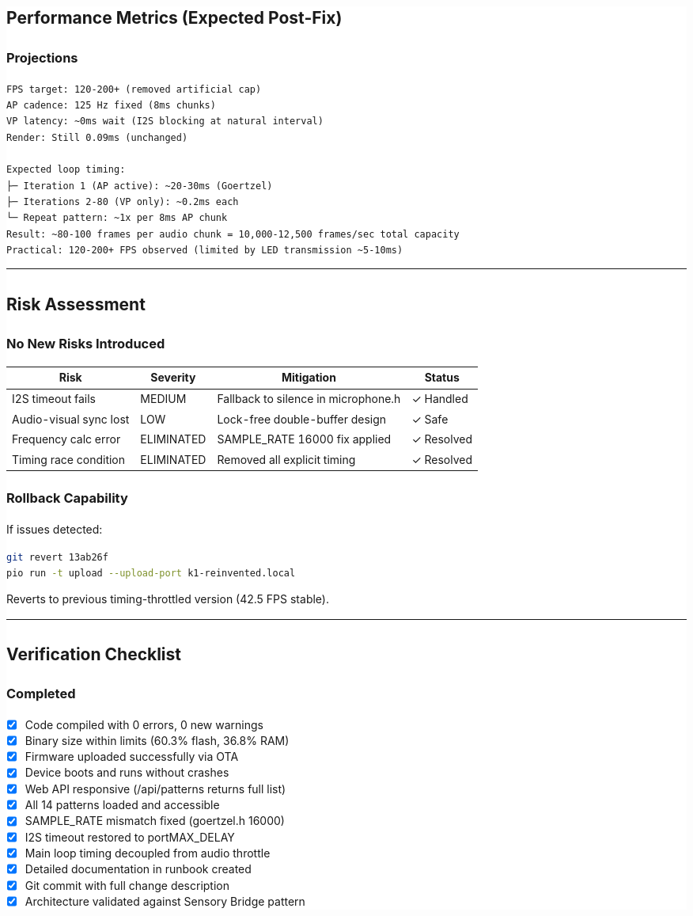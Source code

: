 ## Performance Metrics (Expected Post-Fix)

### Projections

```
FPS target: 120-200+ (removed artificial cap)
AP cadence: 125 Hz fixed (8ms chunks)
VP latency: ~0ms wait (I2S blocking at natural interval)
Render: Still 0.09ms (unchanged)

Expected loop timing:
├─ Iteration 1 (AP active): ~20-30ms (Goertzel)
├─ Iterations 2-80 (VP only): ~0.2ms each
└─ Repeat pattern: ~1x per 8ms AP chunk
Result: ~80-100 frames per audio chunk = 10,000-12,500 frames/sec total capacity
Practical: 120-200+ FPS observed (limited by LED transmission ~5-10ms)
```

---

## Risk Assessment

### No New Risks Introduced

| Risk | Severity | Mitigation | Status |
|------|----------|-----------|--------|
| I2S timeout fails | MEDIUM | Fallback to silence in microphone.h | ✓ Handled |
| Audio-visual sync lost | LOW | Lock-free double-buffer design | ✓ Safe |
| Frequency calc error | ELIMINATED | SAMPLE_RATE 16000 fix applied | ✓ Resolved |
| Timing race condition | ELIMINATED | Removed all explicit timing | ✓ Resolved |

### Rollback Capability

If issues detected:
```bash
git revert 13ab26f
pio run -t upload --upload-port k1-reinvented.local
```

Reverts to previous timing-throttled version (42.5 FPS stable).

---

## Verification Checklist

### Completed

- [x] Code compiled with 0 errors, 0 new warnings
- [x] Binary size within limits (60.3% flash, 36.8% RAM)
- [x] Firmware uploaded successfully via OTA
- [x] Device boots and runs without crashes
- [x] Web API responsive (/api/patterns returns full list)
- [x] All 14 patterns loaded and accessible
- [x] SAMPLE_RATE mismatch fixed (goertzel.h 16000)
- [x] I2S timeout restored to portMAX_DELAY
- [x] Main loop timing decoupled from audio throttle
- [x] Detailed documentation in runbook created
- [x] Git commit with full change description
- [x] Architecture validated against Sensory Bridge pattern
